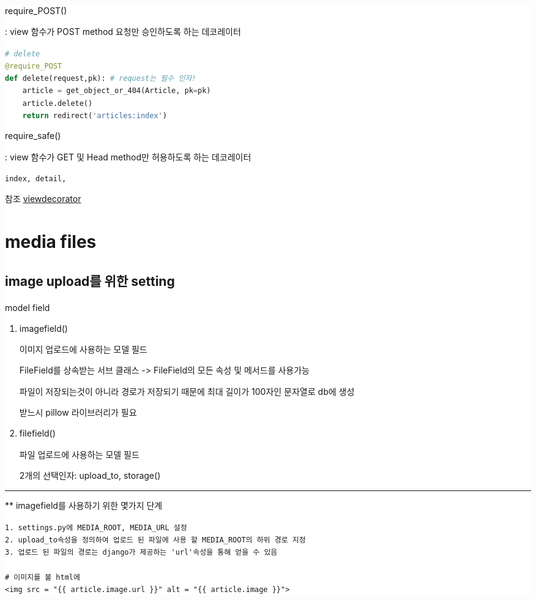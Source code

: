 

require_POST()

: view 함수가 POST method 요청만 승인하도록 하는 데코레이터

```python
# delete
@require_POST
def delete(request,pk): # request는 필수 인자!
    article = get_object_or_404(Article, pk=pk)
    article.delete()
    return redirect('articles:index')
```



require_safe()

: view 함수가 GET 및 Head method만 허용하도록 하는 데코레이터 

```
index, detail, 
```



참조 [viewdecorator](https://docs.djangoproject.com/en/4.0/topics/http/decorators/)



# media files

## image upload를 위한 setting

model field

1. imagefield()

   이미지 업로드에 사용하는 모델 필드

   FileField를 상속받는 서브 클래스 -> FileField의 모든 속성 및 메서드를 사용가능

   파일이 저장되는것이 아니라 경로가 저장되기 때문에 최대 길이가 100자인 문자열로 db에 생성

   받느시 pillow 라이브러리가 필요

2. filefield()

   파일 업로드에 사용하는 모델 필드

   2개의 선택인자: upload_to, storage()

_____



** imagefield를 사용하기 위한 몇가지 단계

```
1. settings.py에 MEDIA_ROOT, MEDIA_URL 설정
2. upload_to속성을 정의하여 업로드 된 파일에 사용 할 MEDIA_ROOT의 하위 경로 지정
3. 업로드 된 파일의 경로는 django가 제공하는 'url'속성을 통해 얻을 수 있음

# 이미지를 볼 html에 
<img src = "{{ article.image.url }}" alt = "{{ article.image }}">
```
